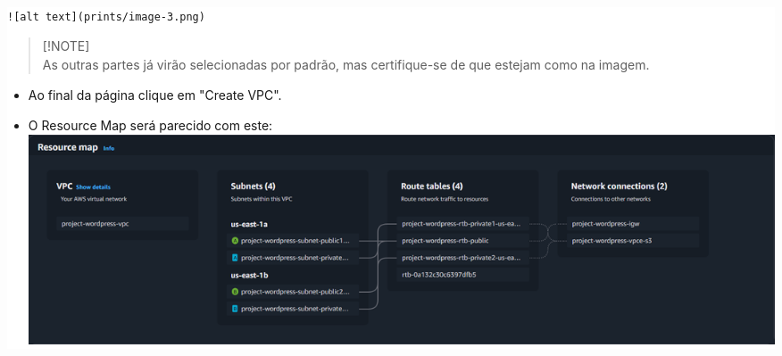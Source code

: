     ![alt text](prints/image-3.png)

> [!NOTE]\
> As outras partes já virão selecionadas por padrão, mas certifique-se de que estejam como na imagem.

 - Ao final da página clique em "Create VPC".

 - O Resource Map será parecido com este:  
    ![alt text](prints/image-4.png)
